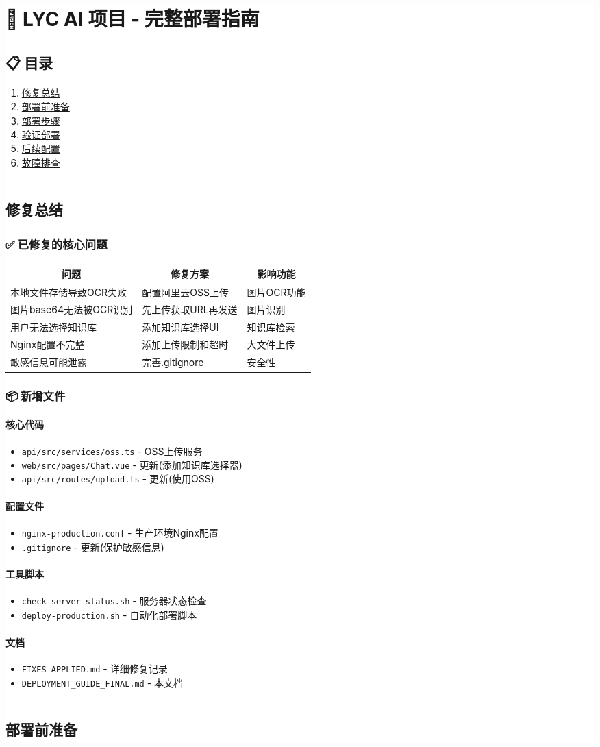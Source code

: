# 🚀 LYC AI 项目 - 完整部署指南

## 📋 目录
1. [修复总结](#修复总结)
2. [部署前准备](#部署前准备)
3. [部署步骤](#部署步骤)
4. [验证部署](#验证部署)
5. [后续配置](#后续配置)
6. [故障排查](#故障排查)

---

## 修复总结

### ✅ 已修复的核心问题

| 问题 | 修复方案 | 影响功能 |
|------|---------|---------|
| 本地文件存储导致OCR失败 | 配置阿里云OSS上传 | 图片OCR功能 |
| 图片base64无法被OCR识别 | 先上传获取URL再发送 | 图片识别 |
| 用户无法选择知识库 | 添加知识库选择UI | 知识库检索 |
| Nginx配置不完整 | 添加上传限制和超时 | 大文件上传 |
| 敏感信息可能泄露 | 完善.gitignore | 安全性 |

### 📦 新增文件

#### 核心代码
- `api/src/services/oss.ts` - OSS上传服务
- `web/src/pages/Chat.vue` - 更新(添加知识库选择器)
- `api/src/routes/upload.ts` - 更新(使用OSS)

#### 配置文件
- `nginx-production.conf` - 生产环境Nginx配置
- `.gitignore` - 更新(保护敏感信息)

#### 工具脚本
- `check-server-status.sh` - 服务器状态检查
- `deploy-production.sh` - 自动化部署脚本

#### 文档
- `FIXES_APPLIED.md` - 详细修复记录
- `DEPLOYMENT_GUIDE_FINAL.md` - 本文档

---

## 部署前准备
